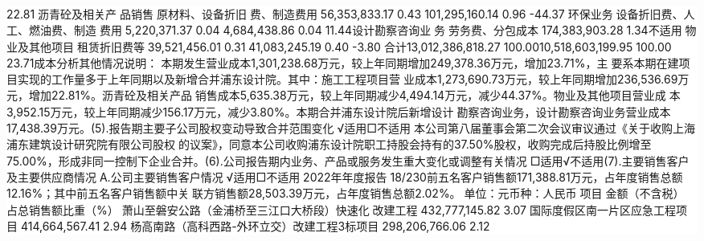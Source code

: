 22.81
沥青砼及相关产
品销售
原材料、设备折旧
费、制造费用
56,353,833.17
0.43
101,295,160.14
0.96
-44.37
环保业务
设备折旧费、人
工、燃油费、制造
费用
5,220,371.37
0.04
4,684,438.86
0.04
11.44设计勘察咨询业
务
劳务费、分包成本
174,383,903.28
1.34不适用
物业及其他项目
租赁折旧费等
39,521,456.01
0.31
41,083,245.19
0.40
-3.80
合计13,012,386,818.27
100.0010,518,603,199.95
100.00
23.71成本分析其他情况说明：
本期发生营业成本1,301,238.68万元，较上年同期增加249,378.36万元，增加23.71%，主
要系本期在建项目实现的工作量多于上年同期以及新增合并浦东设计院。其中：施工工程项目营
业成本1,273,690.73万元，较上年同期增加236,536.69万元，增加22.81%。沥青砼及相关产品
销售成本5,635.38万元，较上年同期减少4,494.14万元，减少44.37%。物业及其他项目营业成
本3,952.15万元，较上年同期减少156.17万元，减少3.80%。本期合并浦东设计院后新增设计
勘察咨询业务，设计勘察咨询业务营业成本17,438.39万元。(5).报告期主要子公司股权变动导致合并范围变化
√适用□不适用
本公司第八届董事会第二次会议审议通过《关于收购上海浦东建筑设计研究院有限公司股权
的议案》，同意本公司收购浦东设计院职工持股会持有的37.50%股权，收购完成后持股比例增至
75.00%，形成非同一控制下企业合并。(6).公司报告期内业务、产品或服务发生重大变化或调整有关情况
□适用√不适用(7).主要销售客户及主要供应商情况
A.公司主要销售客户情况
√适用□不适用
2022年年度报告
18/230前五名客户销售额171,388.81万元，占年度销售总额12.16%；其中前五名客户销售额中关
联方销售额28,503.39万元，占年度销售总额2.02%。
单位：元币种：人民币
项目
金额（不含税）
占总销售额比重（%）
萧山至磐安公路（金浦桥至三江口大桥段）快速化
改建工程
432,777,145.82
3.07
国际度假区南一片区应急工程项目
414,664,567.41
2.94
杨高南路（高科西路-外环立交）改建工程3标项目
298,206,766.06
2.12